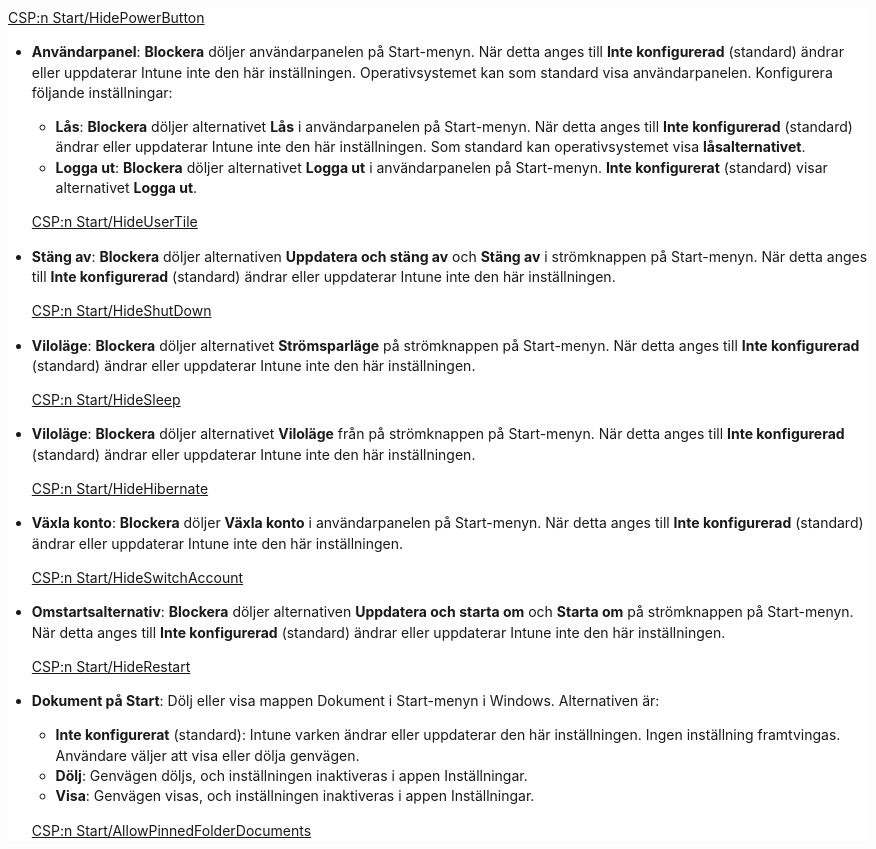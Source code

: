   [CSP:n Start/HidePowerButton](https://docs.microsoft.com/windows/client-management/mdm/policy-csp-start#start-hidepowerbutton)

- **Användarpanel**: **Blockera** döljer användarpanelen på Start-menyn. När detta anges till **Inte konfigurerad** (standard) ändrar eller uppdaterar Intune inte den här inställningen. Operativsystemet kan som standard visa användarpanelen. Konfigurera följande inställningar:
  - **Lås**: **Blockera** döljer alternativet **Lås** i användarpanelen på Start-menyn.  När detta anges till **Inte konfigurerad** (standard) ändrar eller uppdaterar Intune inte den här inställningen. Som standard kan operativsystemet visa **låsalternativet**.
  - **Logga ut**: **Blockera** döljer alternativet **Logga ut** i användarpanelen på Start-menyn. **Inte konfigurerat** (standard) visar alternativet **Logga ut**.

  [CSP:n Start/HideUserTile](https://docs.microsoft.com/windows/client-management/mdm/policy-csp-start#start-hideusertile)

- **Stäng av**: **Blockera** döljer alternativen **Uppdatera och stäng av** och **Stäng av** i strömknappen på Start-menyn. När detta anges till **Inte konfigurerad** (standard) ändrar eller uppdaterar Intune inte den här inställningen.

  [CSP:n Start/HideShutDown](https://docs.microsoft.com/windows/client-management/mdm/policy-csp-start#start-hideshutdown)

- **Viloläge**: **Blockera** döljer alternativet **Strömsparläge** på strömknappen på Start-menyn. När detta anges till **Inte konfigurerad** (standard) ändrar eller uppdaterar Intune inte den här inställningen.

  [CSP:n Start/HideSleep](https://docs.microsoft.com/windows/client-management/mdm/policy-csp-start#start-hidesleep)

- **Viloläge**: **Blockera** döljer alternativet **Viloläge** från på strömknappen på Start-menyn. När detta anges till **Inte konfigurerad** (standard) ändrar eller uppdaterar Intune inte den här inställningen.

  [CSP:n Start/HideHibernate](https://docs.microsoft.com/windows/client-management/mdm/policy-csp-start#start-hidehibernate)

- **Växla konto**: **Blockera** döljer **Växla konto** i användarpanelen på Start-menyn. När detta anges till **Inte konfigurerad** (standard) ändrar eller uppdaterar Intune inte den här inställningen.

  [CSP:n Start/HideSwitchAccount](https://docs.microsoft.com/windows/client-management/mdm/policy-csp-start#start-hideswitchaccount)

- **Omstartsalternativ**:  **Blockera** döljer alternativen **Uppdatera och starta om** och **Starta om** på strömknappen på Start-menyn. När detta anges till **Inte konfigurerad** (standard) ändrar eller uppdaterar Intune inte den här inställningen.

  [CSP:n Start/HideRestart](https://docs.microsoft.com/windows/client-management/mdm/policy-csp-start#start-hiderestart)

- **Dokument på Start**: Dölj eller visa mappen Dokument i Start-menyn i Windows. Alternativen är:
  - **Inte konfigurerat** (standard): Intune varken ändrar eller uppdaterar den här inställningen. Ingen inställning framtvingas. Användare väljer att visa eller dölja genvägen.
  - **Dölj**: Genvägen döljs, och inställningen inaktiveras i appen Inställningar.
  - **Visa**: Genvägen visas, och inställningen inaktiveras i appen Inställningar.

  [CSP:n Start/AllowPinnedFolderDocuments](https://docs.microsoft.com/windows/client-management/mdm/policy-csp-start#start-allowpinnedfolderdocuments)
